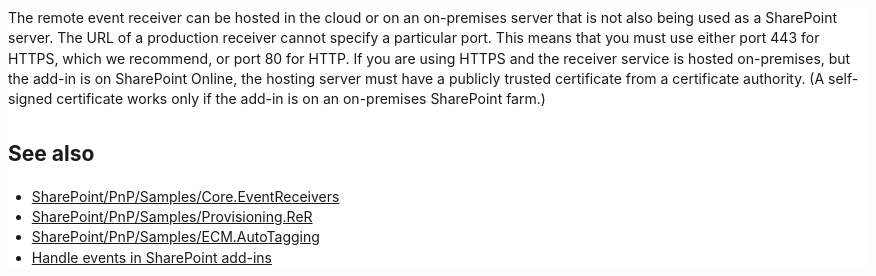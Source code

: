 The remote event receiver can be hosted in the cloud or on an on-premises server that is not also being used as a SharePoint server. The URL of a production receiver cannot specify a particular port. This means that you must use either port 443 for HTTPS, which we recommend, or port 80 for HTTP. If you are using HTTPS and the receiver service is hosted on-premises, but the add-in is on SharePoint Online, the hosting server must have a publicly trusted certificate from a certificate authority. (A self-signed certificate works only if the add-in is on an on-premises SharePoint farm.)

## See also
<a name="Additional"> </a>

- [SharePoint/PnP/Samples/Core.EventReceivers](https://github.com/SharePoint/PnP/tree/master/Samples/Core.EventReceivers)
- [SharePoint/PnP/Samples/Provisioning.ReR](https://github.com/SharePoint/PnP/tree/master/Samples/Provisioning.ReR)
- [SharePoint/PnP/Samples/ECM.AutoTagging](https://github.com/SharePoint/PnP/tree/master/Samples/ECM.AutoTagging)
- [Handle events in SharePoint add-ins](handle-events-in-sharepoint-add-ins.md)
    
 

